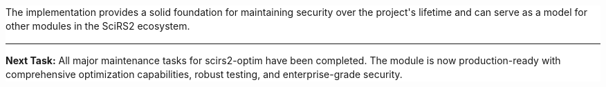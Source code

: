 The implementation provides a solid foundation for maintaining security over the project's lifetime and can serve as a model for other modules in the SciRS2 ecosystem.

---

**Next Task:** All major maintenance tasks for scirs2-optim have been completed. The module is now production-ready with comprehensive optimization capabilities, robust testing, and enterprise-grade security.